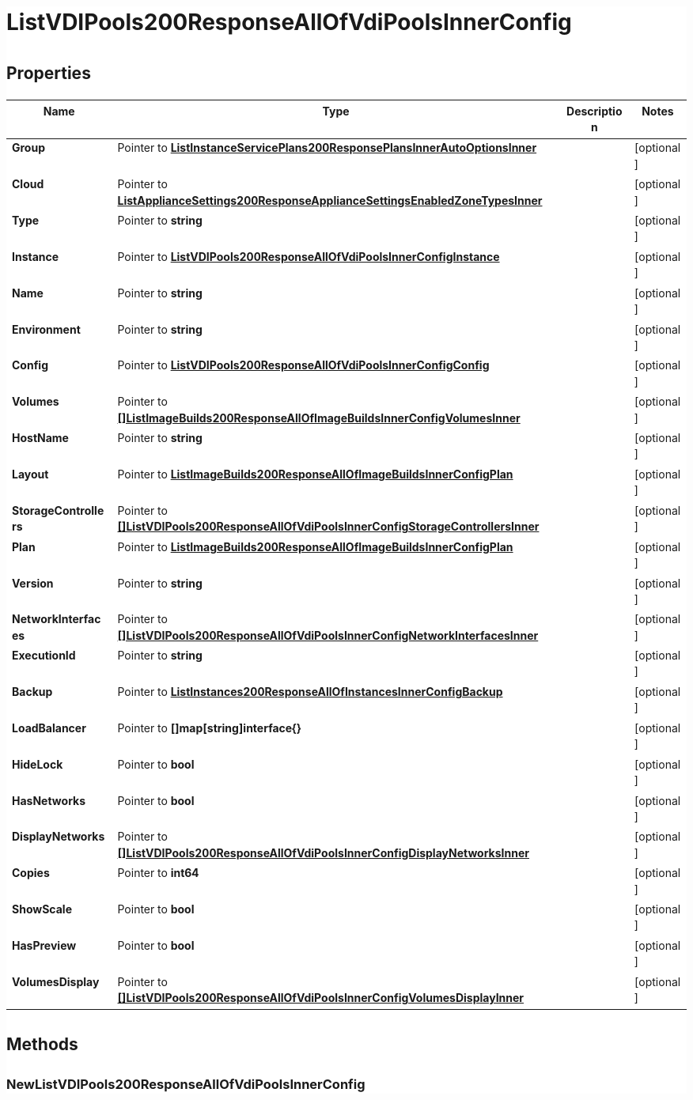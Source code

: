# ListVDIPools200ResponseAllOfVdiPoolsInnerConfig

## Properties

Name | Type | Description | Notes
------------ | ------------- | ------------- | -------------
**Group** | Pointer to [**ListInstanceServicePlans200ResponsePlansInnerAutoOptionsInner**](ListInstanceServicePlans200ResponsePlansInnerAutoOptionsInner.md) |  | [optional] 
**Cloud** | Pointer to [**ListApplianceSettings200ResponseApplianceSettingsEnabledZoneTypesInner**](ListApplianceSettings200ResponseApplianceSettingsEnabledZoneTypesInner.md) |  | [optional] 
**Type** | Pointer to **string** |  | [optional] 
**Instance** | Pointer to [**ListVDIPools200ResponseAllOfVdiPoolsInnerConfigInstance**](ListVDIPools200ResponseAllOfVdiPoolsInnerConfigInstance.md) |  | [optional] 
**Name** | Pointer to **string** |  | [optional] 
**Environment** | Pointer to **string** |  | [optional] 
**Config** | Pointer to [**ListVDIPools200ResponseAllOfVdiPoolsInnerConfigConfig**](ListVDIPools200ResponseAllOfVdiPoolsInnerConfigConfig.md) |  | [optional] 
**Volumes** | Pointer to [**[]ListImageBuilds200ResponseAllOfImageBuildsInnerConfigVolumesInner**](ListImageBuilds200ResponseAllOfImageBuildsInnerConfigVolumesInner.md) |  | [optional] 
**HostName** | Pointer to **string** |  | [optional] 
**Layout** | Pointer to [**ListImageBuilds200ResponseAllOfImageBuildsInnerConfigPlan**](ListImageBuilds200ResponseAllOfImageBuildsInnerConfigPlan.md) |  | [optional] 
**StorageControllers** | Pointer to [**[]ListVDIPools200ResponseAllOfVdiPoolsInnerConfigStorageControllersInner**](ListVDIPools200ResponseAllOfVdiPoolsInnerConfigStorageControllersInner.md) |  | [optional] 
**Plan** | Pointer to [**ListImageBuilds200ResponseAllOfImageBuildsInnerConfigPlan**](ListImageBuilds200ResponseAllOfImageBuildsInnerConfigPlan.md) |  | [optional] 
**Version** | Pointer to **string** |  | [optional] 
**NetworkInterfaces** | Pointer to [**[]ListVDIPools200ResponseAllOfVdiPoolsInnerConfigNetworkInterfacesInner**](ListVDIPools200ResponseAllOfVdiPoolsInnerConfigNetworkInterfacesInner.md) |  | [optional] 
**ExecutionId** | Pointer to **string** |  | [optional] 
**Backup** | Pointer to [**ListInstances200ResponseAllOfInstancesInnerConfigBackup**](ListInstances200ResponseAllOfInstancesInnerConfigBackup.md) |  | [optional] 
**LoadBalancer** | Pointer to **[]map[string]interface{}** |  | [optional] 
**HideLock** | Pointer to **bool** |  | [optional] 
**HasNetworks** | Pointer to **bool** |  | [optional] 
**DisplayNetworks** | Pointer to [**[]ListVDIPools200ResponseAllOfVdiPoolsInnerConfigDisplayNetworksInner**](ListVDIPools200ResponseAllOfVdiPoolsInnerConfigDisplayNetworksInner.md) |  | [optional] 
**Copies** | Pointer to **int64** |  | [optional] 
**ShowScale** | Pointer to **bool** |  | [optional] 
**HasPreview** | Pointer to **bool** |  | [optional] 
**VolumesDisplay** | Pointer to [**[]ListVDIPools200ResponseAllOfVdiPoolsInnerConfigVolumesDisplayInner**](ListVDIPools200ResponseAllOfVdiPoolsInnerConfigVolumesDisplayInner.md) |  | [optional] 

## Methods

### NewListVDIPools200ResponseAllOfVdiPoolsInnerConfig
